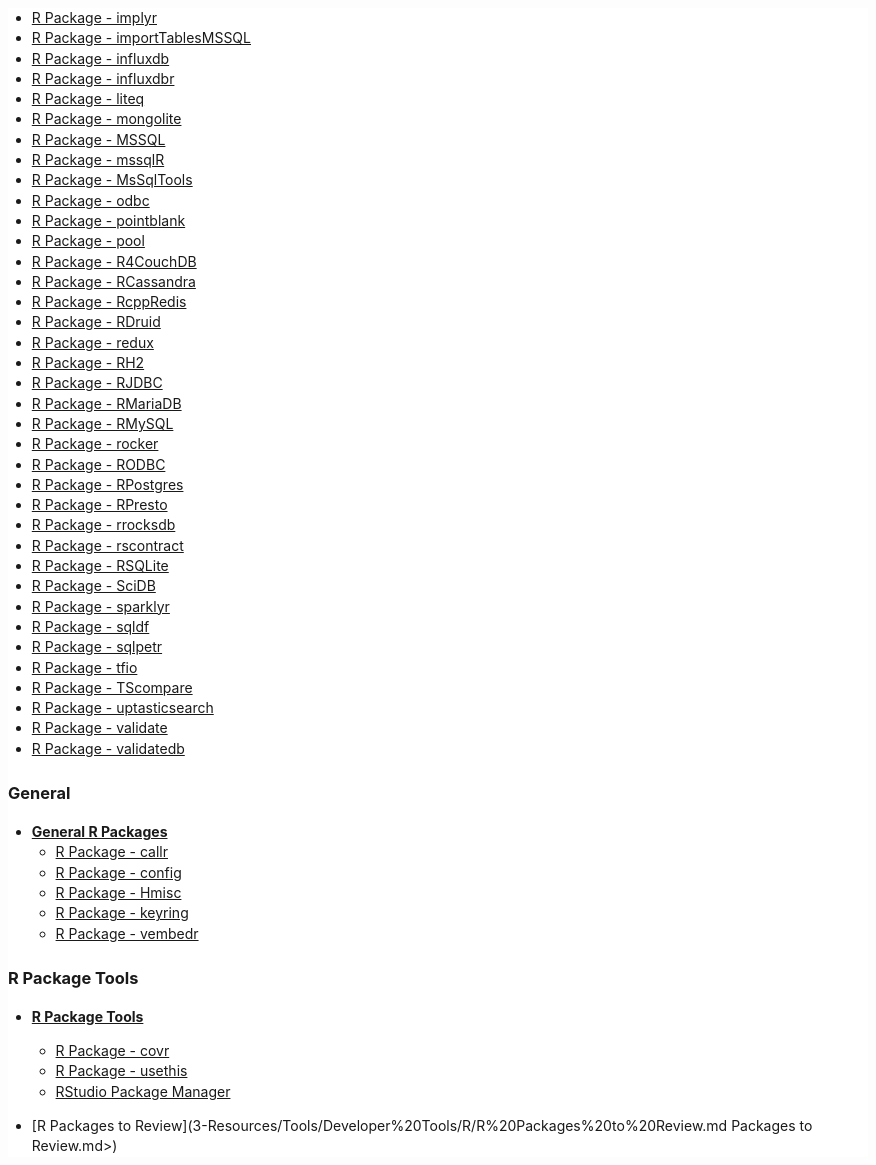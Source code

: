   * [R Package - implyr](<R/Database R Packages/R Package - implyr.md>)
  * [R Package - importTablesMSSQL](<R/Database R Packages/R Package - importTablesMSSQL.md>)
  * [R Package - influxdb](<R/Database R Packages/R Package - influxdb.md>)
  * [R Package - influxdbr](<R/Database R Packages/R Package - influxdbr.md>)
  * [R Package - liteq](<R/Database R Packages/R Package - liteq.md>)
  * [R Package - mongolite](<R/Database R Packages/R Package - mongolite.md>)
  * [R Package - MSSQL](<R/Database R Packages/R Package - MSSQL.md>)
  * [R Package - mssqlR](<R/Database R Packages/R Package - mssqlR.md>)
  * [R Package - MsSqlTools](<R/Database R Packages/R Package - MsSqlTools.md>)
  * [R Package - odbc](<R/Database R Packages/R Package - odbc.md>)
  * [R Package - pointblank](<R/Database R Packages/R Package - pointblank.md>)
  * [R Package - pool](<R/Database R Packages/R Package - pool.md>)
  * [R Package - R4CouchDB](<R/Database R Packages/R Package - R4CouchDB.md>)
  * [R Package - RCassandra](<R/Database R Packages/R Package - RCassandra.md>)
  * [R Package - RcppRedis](<R/Database R Packages/R Package - RcppRedis.md>)
  * [R Package - RDruid](<R/Database R Packages/R Package - RDruid.md>)
  * [R Package - redux](<R/Database R Packages/R Package - redux.md>)
  * [R Package - RH2](<R/Database R Packages/R Package - RH2.md>)
  * [R Package - RJDBC](<R/Database R Packages/R Package - RJDBC.md>)
  * [R Package - RMariaDB](<R/Database R Packages/R Package - RMariaDB.md>)
  * [R Package - RMySQL](<R/Database R Packages/R Package - RMySQL.md>)
  * [R Package - rocker](<R/Database R Packages/R Package - rocker.md>)
  * [R Package - RODBC](<R/Database R Packages/R Package - RODBC.md>)
  * [R Package - RPostgres](<R/Database R Packages/R Package - RPostgres.md>)
  * [R Package - RPresto](<R/Database R Packages/R Package - RPresto.md>)
  * [R Package - rrocksdb](<R/Database R Packages/R Package - rrocksdb.md>)
  * [R Package - rscontract](<R/Database R Packages/R Package - rscontract.md>)
  * [R Package - RSQLite](<R/Database R Packages/R Package - RSQLite.md>)
  * [R Package - SciDB](<R/Database R Packages/R Package - SciDB.md>)
  * [R Package - sparklyr](<R/Database R Packages/R Package - sparklyr.md>)
  * [R Package - sqldf](<R/Database R Packages/R Package - sqldf.md>)
  * [R Package - sqlpetr](<R/Database R Packages/R Package - sqlpetr.md>)
  * [R Package - tfio](<R/Database R Packages/R Package - tfio.md>)
  * [R Package - TScompare](<R/Database R Packages/R Package - TScompare.md>)
  * [R Package - uptasticsearch](<R/Database R Packages/R Package - uptasticsearch.md>)
  * [R Package - validate](<R/Database R Packages/R Package - validate.md>)
  * [R Package - validatedb](<R/Database R Packages/R Package - validatedb.md>)

### General

* [**General R Packages**](<R/General R Packages>)
  * [R Package - callr](<R/General R Packages/R Package - callr.md>)
  * [R Package - config](<R/General R Packages/R Package - config.md>)
  * [R Package - Hmisc](<R/General R Packages/R Package - Hmisc.md>)
  * [R Package - keyring](<R/General R Packages/R Package - keyring.md>)
  * [R Package - vembedr](<R/General R Packages/R Package - vembedr.md>)

### R Package Tools

* [**R Package Tools**](<R/R Package Tools>)
  
  * [R Package - covr](<R/R Package Tools/R Package - covr.md>)
  * [R Package - usethis](<R/R Package Tools/R Package - usethis.md>)
  * [RStudio Package Manager](<R/R Package Tools/RStudio Package Manager.md>)
* \[R Packages to Review\](3-Resources/Tools/Developer%20Tools/R/R%20Packages%20to%20Review.md Packages to Review.md>)
  